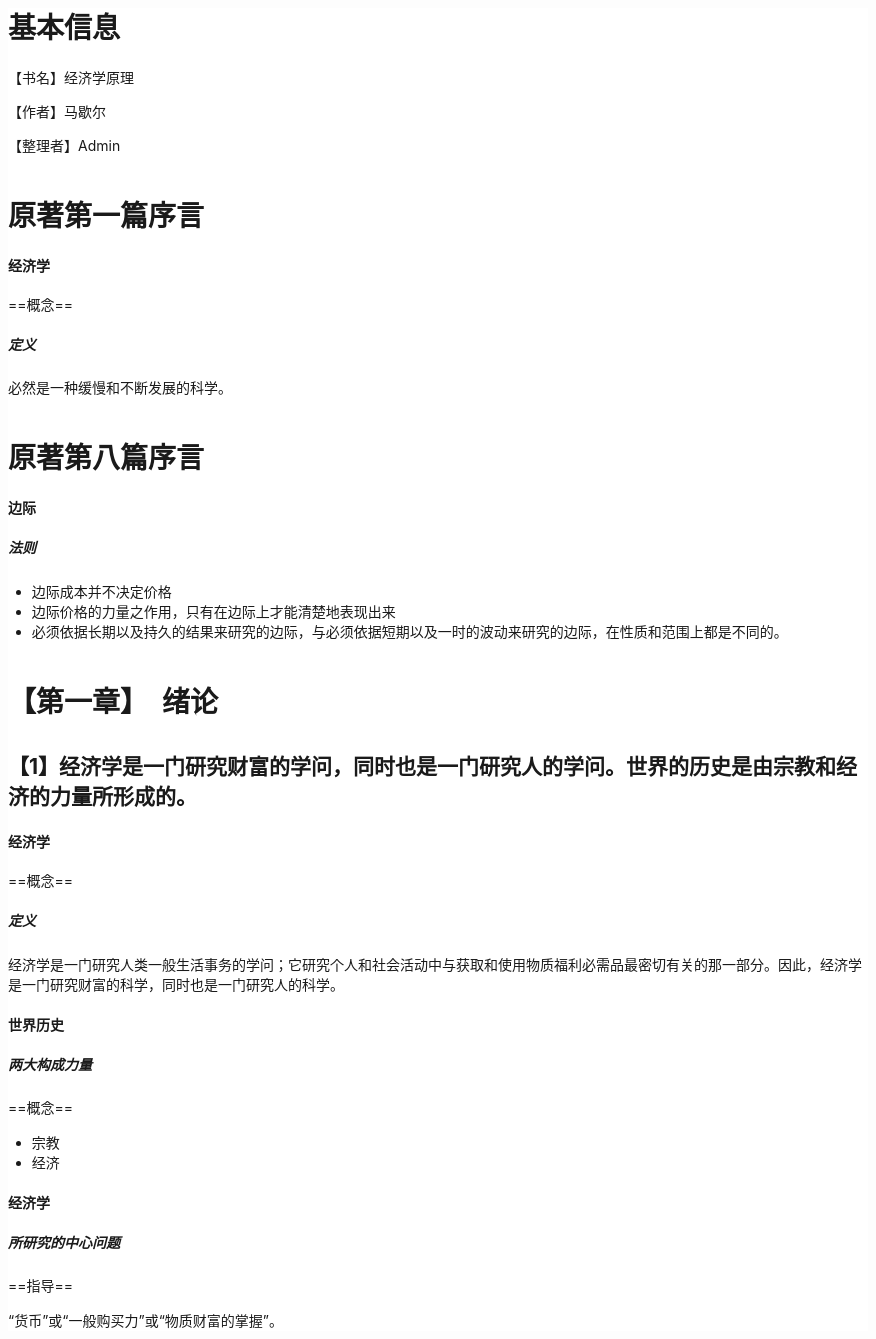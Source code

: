 # 基本信息

【书名】经济学原理

【作者】马歇尔

【整理者】Admin


# 原著第一篇序言

#### 经济学
==概念==
##### 定义
必然是一种缓慢和不断发展的科学。



# 原著第八篇序言


#### 边际
##### 法则

- 边际成本并不决定价格
- 边际价格的力量之作用，只有在边际上才能清楚地表现出来
- 必须依据长期以及持久的结果来研究的边际，与必须依据短期以及一时的波动来研究的边际，在性质和范围上都是不同的。


# 【第一章】　绪论
##  【1】经济学是一门研究财富的学问，同时也是一门研究人的学问。世界的历史是由宗教和经济的力量所形成的。

#### 经济学
==概念==
##### 定义
经济学是一门研究人类一般生活事务的学问；它研究个人和社会活动中与获取和使用物质福利必需品最密切有关的那一部分。因此，经济学是一门研究财富的科学，同时也是一门研究人的科学。

#### 世界历史
##### 两大构成力量
==概念==

- 宗教
- 经济

#### 经济学
##### 所研究的中心问题
==指导==

“货币”或“一般购买力”或“物质财富的掌握”。
